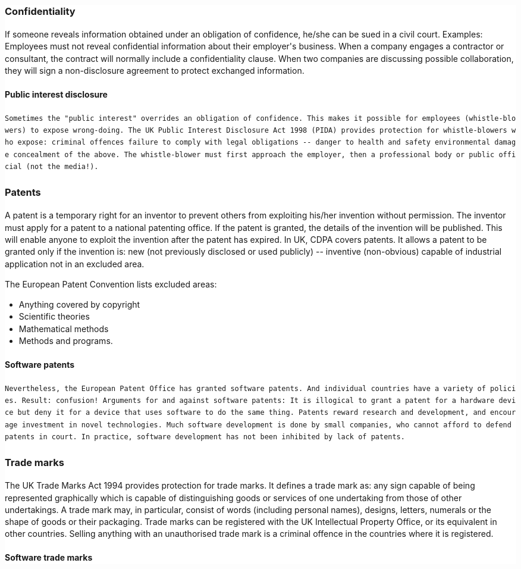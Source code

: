 ### Confidentiality

If someone reveals information obtained under an obligation of confidence, he/she can be sued in a civil court. Examples: Employees must not reveal confidential information about their employer's business. When a company engages a contractor or consultant, the contract will normally include a confidentiality clause. When two companies are discussing possible collaboration, they will sign a non-disclosure agreement to protect exchanged information.

####  Public interest disclosure

    Sometimes the "public interest" overrides an obligation of confidence. This makes it possible for employees (whistle-blowers) to expose wrong-doing. The UK Public Interest Disclosure Act 1998 (PIDA) provides protection for whistle-blowers who expose: criminal offences failure to comply with legal obligations -- danger to health and safety environmental damage concealment of the above. The whistle-blower must first approach the employer, then a professional body or public official (not the media!).

### Patents

A patent is a temporary right for an inventor to prevent others from exploiting his/her invention without permission. The inventor must apply for a patent to a national patenting office. If the patent is granted, the details of the invention will be published. This will enable anyone to exploit the invention after the patent has expired. In UK, CDPA covers patents. It allows a patent to be granted only if the invention is: new (not previously disclosed or used publicly) -- inventive (non-obvious) capable of industrial application not in an excluded area.

The European Patent Convention lists excluded areas:

-   Anything covered by copyright
-   Scientific theories
-   Mathematical methods
-   Methods and programs.

####  Software patents

    Nevertheless, the European Patent Office has granted software patents. And individual countries have a variety of policies. Result: confusion! Arguments for and against software patents: It is illogical to grant a patent for a hardware device but deny it for a device that uses software to do the same thing. Patents reward research and development, and encourage investment in novel technologies. Much software development is done by small companies, who cannot afford to defend patents in court. In practice, software development has not been inhibited by lack of patents.

### Trade marks

The UK Trade Marks Act 1994 provides protection for trade marks. It defines a trade mark as: any sign capable of being represented graphically which is capable of distinguishing goods or services of one undertaking from those of other undertakings. A trade mark may, in particular, consist of words (including personal names), designs, letters, numerals or the shape of goods or their packaging. Trade marks can be registered with the UK Intellectual Property Office, or its equivalent in other countries. Selling anything with an unauthorised trade mark is a criminal offence in the countries where it is registered.

####  Software trade marks

